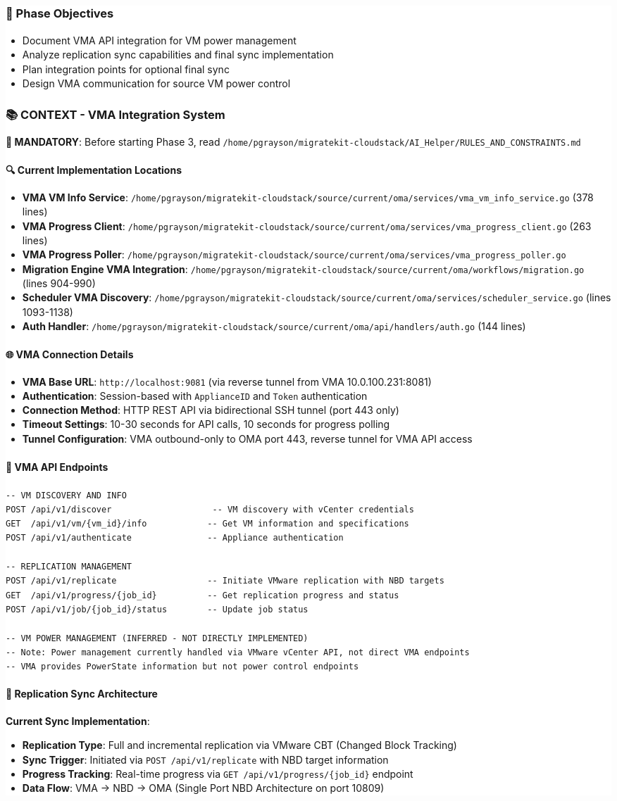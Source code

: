 ### **🎯 Phase Objectives**
- Document VMA API integration for VM power management
- Analyze replication sync capabilities and final sync implementation
- Plan integration points for optional final sync
- Design VMA communication for source VM power control

### **📚 CONTEXT - VMA Integration System**

**🚨 MANDATORY**: Before starting Phase 3, read `/home/pgrayson/migratekit-cloudstack/AI_Helper/RULES_AND_CONSTRAINTS.md`

#### **🔍 Current Implementation Locations**
- **VMA VM Info Service**: `/home/pgrayson/migratekit-cloudstack/source/current/oma/services/vma_vm_info_service.go` (378 lines)
- **VMA Progress Client**: `/home/pgrayson/migratekit-cloudstack/source/current/oma/services/vma_progress_client.go` (263 lines)
- **VMA Progress Poller**: `/home/pgrayson/migratekit-cloudstack/source/current/oma/services/vma_progress_poller.go`
- **Migration Engine VMA Integration**: `/home/pgrayson/migratekit-cloudstack/source/current/oma/workflows/migration.go` (lines 904-990)
- **Scheduler VMA Discovery**: `/home/pgrayson/migratekit-cloudstack/source/current/oma/services/scheduler_service.go` (lines 1093-1138)
- **Auth Handler**: `/home/pgrayson/migratekit-cloudstack/source/current/oma/api/handlers/auth.go` (144 lines)

#### **🌐 VMA Connection Details**
- **VMA Base URL**: `http://localhost:9081` (via reverse tunnel from VMA 10.0.100.231:8081)
- **Authentication**: Session-based with `ApplianceID` and `Token` authentication
- **Connection Method**: HTTP REST API via bidirectional SSH tunnel (port 443 only)
- **Timeout Settings**: 10-30 seconds for API calls, 10 seconds for progress polling
- **Tunnel Configuration**: VMA outbound-only to OMA port 443, reverse tunnel for VMA API access

#### **🔌 VMA API Endpoints**
```
-- VM DISCOVERY AND INFO
POST /api/v1/discover                    -- VM discovery with vCenter credentials
GET  /api/v1/vm/{vm_id}/info            -- Get VM information and specifications
POST /api/v1/authenticate               -- Appliance authentication

-- REPLICATION MANAGEMENT
POST /api/v1/replicate                  -- Initiate VMware replication with NBD targets
GET  /api/v1/progress/{job_id}          -- Get replication progress and status
POST /api/v1/job/{job_id}/status        -- Update job status

-- VM POWER MANAGEMENT (INFERRED - NOT DIRECTLY IMPLEMENTED)
-- Note: Power management currently handled via VMware vCenter API, not direct VMA endpoints
-- VMA provides PowerState information but not power control endpoints
```

#### **🔄 Replication Sync Architecture**

**Current Sync Implementation**:
- **Replication Type**: Full and incremental replication via VMware CBT (Changed Block Tracking)
- **Sync Trigger**: Initiated via `POST /api/v1/replicate` with NBD target information
- **Progress Tracking**: Real-time progress via `GET /api/v1/progress/{job_id}` endpoint
- **Data Flow**: VMA → NBD → OMA (Single Port NBD Architecture on port 10809)
